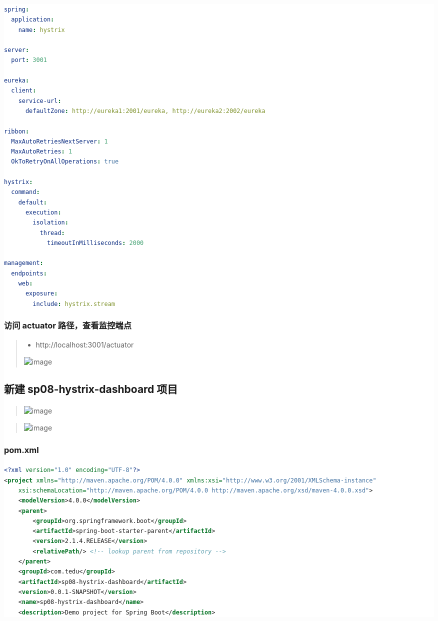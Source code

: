 ```yml
spring:
  application:
    name: hystrix
    
server:
  port: 3001
  
eureka:
  client:
    service-url:
      defaultZone: http://eureka1:2001/eureka, http://eureka2:2002/eureka
      
ribbon:
  MaxAutoRetriesNextServer: 1
  MaxAutoRetries: 1
  OkToRetryOnAllOperations: true
  
hystrix:
  command:
    default:
      execution:
        isolation:
          thread:
            timeoutInMilliseconds: 2000

management:
  endpoints:
    web:
      exposure:
        include: hystrix.stream
```

### 访问 actuator 路径，查看监控端点
> - http://localhost:3001/actuator
> 
> ![image](https://note.youdao.com/yws/res/6104/26E6E6784CD147608F832EDA2288DB84)

## 新建 sp08-hystrix-dashboard 项目

> ![image](https://note.youdao.com/yws/res/6043/4AEA18FBEB6348549B168E3733899C8D)

> ![image](https://note.youdao.com/yws/res/6062/31DD0157A670412E8BAA9CE8C8B7D973)

### pom.xml

```xml
<?xml version="1.0" encoding="UTF-8"?>
<project xmlns="http://maven.apache.org/POM/4.0.0" xmlns:xsi="http://www.w3.org/2001/XMLSchema-instance"
	xsi:schemaLocation="http://maven.apache.org/POM/4.0.0 http://maven.apache.org/xsd/maven-4.0.0.xsd">
	<modelVersion>4.0.0</modelVersion>
	<parent>
		<groupId>org.springframework.boot</groupId>
		<artifactId>spring-boot-starter-parent</artifactId>
		<version>2.1.4.RELEASE</version>
		<relativePath/> <!-- lookup parent from repository -->
	</parent>
	<groupId>com.tedu</groupId>
	<artifactId>sp08-hystrix-dashboard</artifactId>
	<version>0.0.1-SNAPSHOT</version>
	<name>sp08-hystrix-dashboard</name>
	<description>Demo project for Spring Boot</description>
```